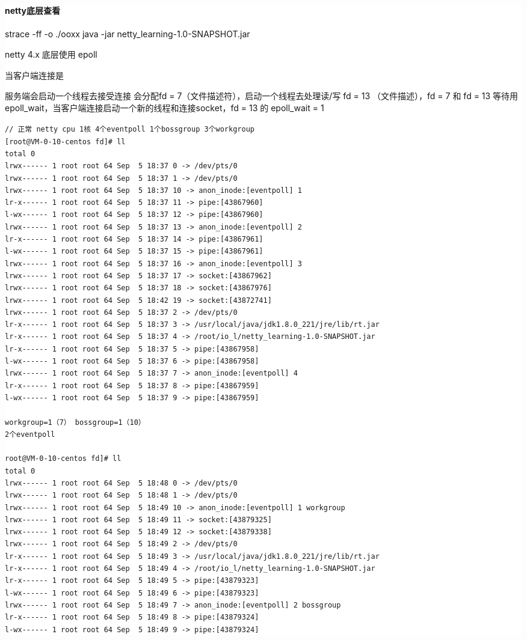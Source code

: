 







#### netty底层查看

strace -ff -o ./ooxx java -jar netty_learning-1.0-SNAPSHOT.jar

netty 4.x 底层使用 epoll 

当客户端连接是

服务端会启动一个线程去接受连接 会分配fd = 7（文件描述符），启动一个线程去处理读/写 fd = 13 （文件描述），fd = 7 和 fd = 13 等待用 epoll_wait，当客户端连接启动一个新的线程和连接socket，fd = 13 的 epoll_wait = 1



```shell
// 正常 netty cpu 1核 4个eventpoll 1个bossgroup 3个workgroup
[root@VM-0-10-centos fd]# ll
total 0
lrwx------ 1 root root 64 Sep  5 18:37 0 -> /dev/pts/0
lrwx------ 1 root root 64 Sep  5 18:37 1 -> /dev/pts/0
lrwx------ 1 root root 64 Sep  5 18:37 10 -> anon_inode:[eventpoll] 1
lr-x------ 1 root root 64 Sep  5 18:37 11 -> pipe:[43867960]
l-wx------ 1 root root 64 Sep  5 18:37 12 -> pipe:[43867960]
lrwx------ 1 root root 64 Sep  5 18:37 13 -> anon_inode:[eventpoll] 2
lr-x------ 1 root root 64 Sep  5 18:37 14 -> pipe:[43867961]
l-wx------ 1 root root 64 Sep  5 18:37 15 -> pipe:[43867961]
lrwx------ 1 root root 64 Sep  5 18:37 16 -> anon_inode:[eventpoll] 3
lrwx------ 1 root root 64 Sep  5 18:37 17 -> socket:[43867962]
lrwx------ 1 root root 64 Sep  5 18:37 18 -> socket:[43867976]
lrwx------ 1 root root 64 Sep  5 18:42 19 -> socket:[43872741]
lrwx------ 1 root root 64 Sep  5 18:37 2 -> /dev/pts/0
lr-x------ 1 root root 64 Sep  5 18:37 3 -> /usr/local/java/jdk1.8.0_221/jre/lib/rt.jar
lr-x------ 1 root root 64 Sep  5 18:37 4 -> /root/io_l/netty_learning-1.0-SNAPSHOT.jar
lr-x------ 1 root root 64 Sep  5 18:37 5 -> pipe:[43867958]
l-wx------ 1 root root 64 Sep  5 18:37 6 -> pipe:[43867958]
lrwx------ 1 root root 64 Sep  5 18:37 7 -> anon_inode:[eventpoll] 4
lr-x------ 1 root root 64 Sep  5 18:37 8 -> pipe:[43867959]
l-wx------ 1 root root 64 Sep  5 18:37 9 -> pipe:[43867959]

workgroup=1（7） bossgroup=1（10） 
2个eventpoll 

root@VM-0-10-centos fd]# ll
total 0
lrwx------ 1 root root 64 Sep  5 18:48 0 -> /dev/pts/0
lrwx------ 1 root root 64 Sep  5 18:48 1 -> /dev/pts/0
lrwx------ 1 root root 64 Sep  5 18:49 10 -> anon_inode:[eventpoll] 1 workgroup
lrwx------ 1 root root 64 Sep  5 18:49 11 -> socket:[43879325]
lrwx------ 1 root root 64 Sep  5 18:49 12 -> socket:[43879338]
lrwx------ 1 root root 64 Sep  5 18:49 2 -> /dev/pts/0
lr-x------ 1 root root 64 Sep  5 18:49 3 -> /usr/local/java/jdk1.8.0_221/jre/lib/rt.jar
lr-x------ 1 root root 64 Sep  5 18:49 4 -> /root/io_l/netty_learning-1.0-SNAPSHOT.jar
lr-x------ 1 root root 64 Sep  5 18:49 5 -> pipe:[43879323]
l-wx------ 1 root root 64 Sep  5 18:49 6 -> pipe:[43879323]
lrwx------ 1 root root 64 Sep  5 18:49 7 -> anon_inode:[eventpoll] 2 bossgroup
lr-x------ 1 root root 64 Sep  5 18:49 8 -> pipe:[43879324]
l-wx------ 1 root root 64 Sep  5 18:49 9 -> pipe:[43879324]

```

